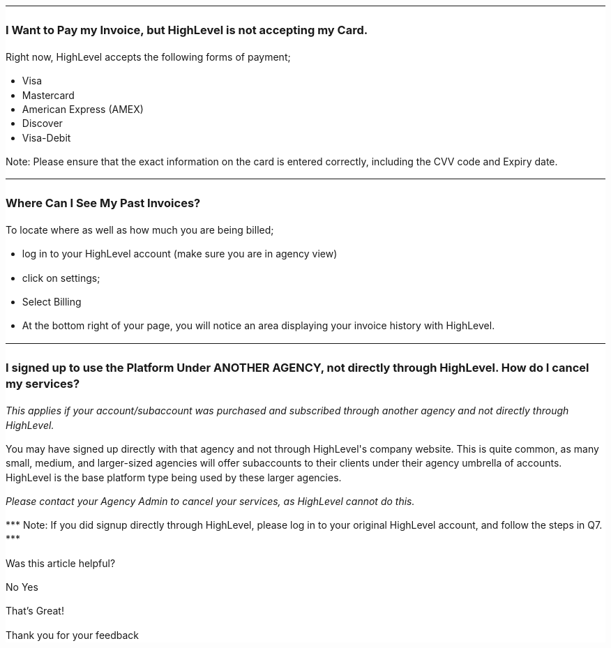 ###   

* * *

### **I Want to Pay my Invoice, but HighLevel is not accepting my Card.**

Right now, HighLevel accepts the following forms of payment;

  * Visa
  * Mastercard
  * American Express (AMEX)
  * Discover
  * Visa-Debit

Note: Please ensure that the exact information on the card is entered correctly, including the CVV code and Expiry date.

* * *

### **Where Can I See My Past Invoices?**

 To locate where as well as how much you are being billed;

  *  log in to your HighLevel account (make sure you are in agency view)
  * click on settings;

  * Select Billing

  * At the bottom right of your page, you will notice an area displaying your invoice history with HighLevel.

* * *

### **I signed up to use the Platform Under ANOTHER AGENCY, not directly through HighLevel. How do I cancel my services?**

_This applies if your account/subaccount was purchased and subscribed through another agency and not directly through HighLevel._  

You may have signed up directly with that agency and not through HighLevel's company website. This is quite common, as many small, medium, and larger-sized agencies will offer subaccounts to their clients under their agency umbrella of accounts. HighLevel is the base platform type being used by these larger agencies.

_Please contact your Agency Admin to cancel your services, as HighLevel cannot do this._

*** Note: If you did signup directly through HighLevel, please log in to your original HighLevel account, and follow the steps in Q7. ***

Was this article helpful?

No  Yes 

That’s Great!

Thank you for your feedback
